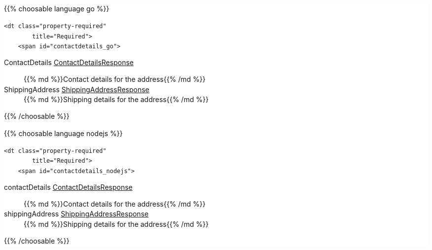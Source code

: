 {{% choosable language go %}}
<dl class="resources-properties">

    <dt class="property-required"
            title="Required">
        <span id="contactdetails_go">
<a href="#contactdetails_go" style="color: inherit; text-decoration: inherit;">Contact<wbr>Details</a>
</span>
        <span class="property-indicator"></span>
        <span class="property-type"><a href="#contactdetailsresponse">Contact<wbr>Details<wbr>Response</a></span>
    </dt>
    <dd>{{% md %}}Contact details for the address{{% /md %}}</dd>
    <dt class="property-optional"
            title="Optional">
        <span id="shippingaddress_go">
<a href="#shippingaddress_go" style="color: inherit; text-decoration: inherit;">Shipping<wbr>Address</a>
</span>
        <span class="property-indicator"></span>
        <span class="property-type"><a href="#shippingaddressresponse">Shipping<wbr>Address<wbr>Response</a></span>
    </dt>
    <dd>{{% md %}}Shipping details for the address{{% /md %}}</dd>
</dl>
{{% /choosable %}}

{{% choosable language nodejs %}}
<dl class="resources-properties">

    <dt class="property-required"
            title="Required">
        <span id="contactdetails_nodejs">
<a href="#contactdetails_nodejs" style="color: inherit; text-decoration: inherit;">contact<wbr>Details</a>
</span>
        <span class="property-indicator"></span>
        <span class="property-type"><a href="#contactdetailsresponse">Contact<wbr>Details<wbr>Response</a></span>
    </dt>
    <dd>{{% md %}}Contact details for the address{{% /md %}}</dd>
    <dt class="property-optional"
            title="Optional">
        <span id="shippingaddress_nodejs">
<a href="#shippingaddress_nodejs" style="color: inherit; text-decoration: inherit;">shipping<wbr>Address</a>
</span>
        <span class="property-indicator"></span>
        <span class="property-type"><a href="#shippingaddressresponse">Shipping<wbr>Address<wbr>Response</a></span>
    </dt>
    <dd>{{% md %}}Shipping details for the address{{% /md %}}</dd>
</dl>
{{% /choosable %}}
